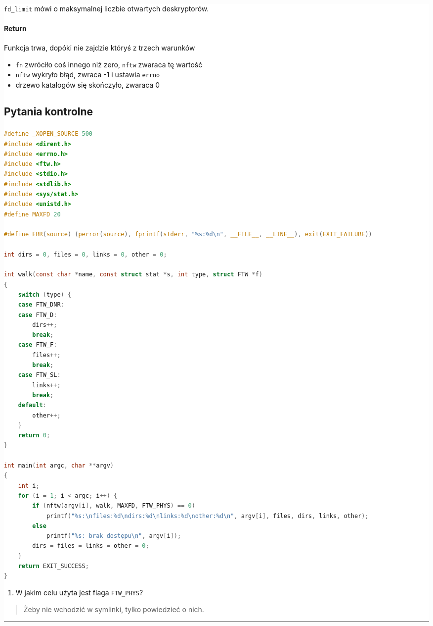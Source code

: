 `fd_limit` mówi o maksymalnej liczbie otwartych deskryptorów.

#### Return
Funkcja trwa, dopóki nie zajdzie któryś z trzech warunków
- `fn` zwróciło coś innego niż zero, `nftw` zwaraca tę wartość
- `nftw` wykryło błąd, zwraca -1 i ustawia `errno`
- drzewo katalogów się skończyło, zwaraca 0

## Pytania kontrolne
```c
#define _XOPEN_SOURCE 500
#include <dirent.h>
#include <errno.h>
#include <ftw.h>
#include <stdio.h>
#include <stdlib.h>
#include <sys/stat.h>
#include <unistd.h>
#define MAXFD 20

#define ERR(source) (perror(source), fprintf(stderr, "%s:%d\n", __FILE__, __LINE__), exit(EXIT_FAILURE))

int dirs = 0, files = 0, links = 0, other = 0;

int walk(const char *name, const struct stat *s, int type, struct FTW *f)
{
	switch (type) {
	case FTW_DNR:
	case FTW_D:
		dirs++;
		break;
	case FTW_F:
		files++;
		break;
	case FTW_SL:
		links++;
		break;
	default:
		other++;
	}
	return 0;
}

int main(int argc, char **argv)
{
	int i;
	for (i = 1; i < argc; i++) {
		if (nftw(argv[i], walk, MAXFD, FTW_PHYS) == 0)
			printf("%s:\nfiles:%d\ndirs:%d\nlinks:%d\nother:%d\n", argv[i], files, dirs, links, other);
		else
			printf("%s: brak dostępu\n", argv[i]);
		dirs = files = links = other = 0;
	}
	return EXIT_SUCCESS;
}
```
1. W jakim celu użyta jest flaga `FTW_PHYS`?
> Żeby nie wchodzić w symlinki, tylko powiedzieć o nich.

---